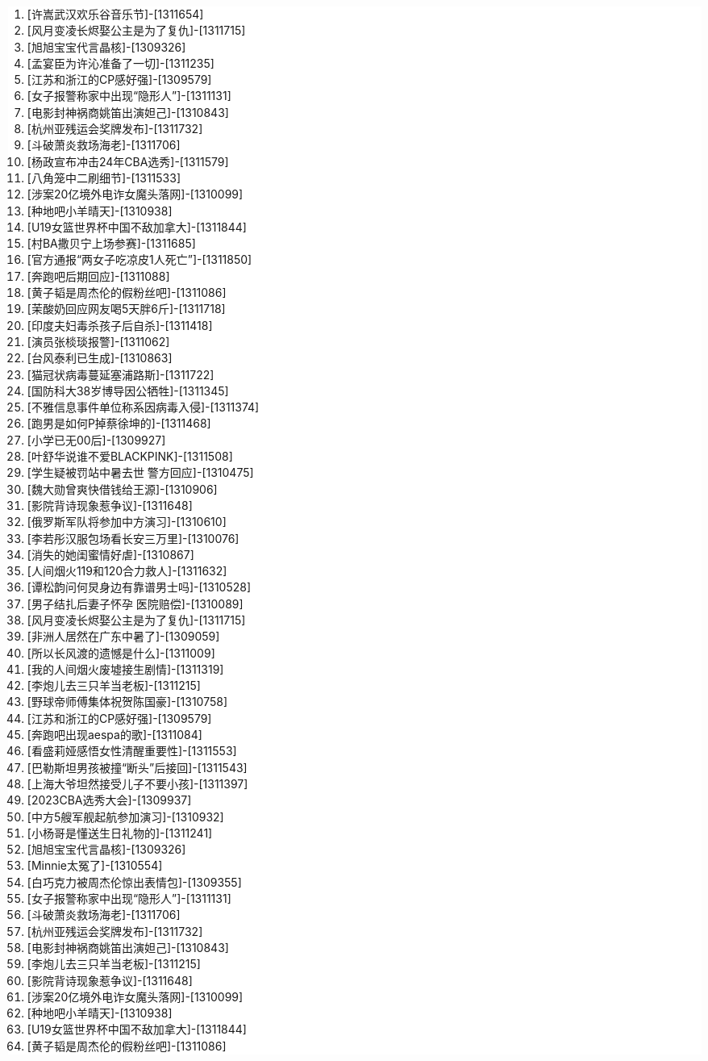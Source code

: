 1. [许嵩武汉欢乐谷音乐节]-[1311654]
1. [风月变凌长烬娶公主是为了复仇]-[1311715]
1. [旭旭宝宝代言晶核]-[1309326]
1. [孟宴臣为许沁准备了一切]-[1311235]
1. [江苏和浙江的CP感好强]-[1309579]
1. [女子报警称家中出现“隐形人”]-[1311131]
1. [电影封神祸商姚笛出演妲己]-[1310843]
1. [杭州亚残运会奖牌发布]-[1311732]
1. [斗破萧炎救场海老]-[1311706]
1. [杨政宣布冲击24年CBA选秀]-[1311579]
1. [八角笼中二刷细节]-[1311533]
1. [涉案20亿境外电诈女魔头落网]-[1310099]
1. [种地吧小羊晴天]-[1310938]
1. [U19女篮世界杯中国不敌加拿大]-[1311844]
1. [村BA撒贝宁上场参赛]-[1311685]
1. [官方通报“两女子吃凉皮1人死亡”]-[1311850]
1. [奔跑吧后期回应]-[1311088]
1. [黄子韬是周杰伦的假粉丝吧]-[1311086]
1. [茉酸奶回应网友喝5天胖6斤]-[1311718]
1. [印度夫妇毒杀孩子后自杀]-[1311418]
1. [演员张棪琰报警]-[1311062]
1. [台风泰利已生成]-[1310863]
1. [猫冠状病毒蔓延塞浦路斯]-[1311722]
1. [国防科大38岁博导因公牺牲]-[1311345]
1. [不雅信息事件单位称系因病毒入侵]-[1311374]
1. [跑男是如何P掉蔡徐坤的]-[1311468]
1. [小学已无00后]-[1309927]
1. [叶舒华说谁不爱BLACKPINK]-[1311508]
1. [学生疑被罚站中暑去世 警方回应]-[1310475]
1. [魏大勋曾爽快借钱给王源]-[1310906]
1. [影院背诗现象惹争议]-[1311648]
1. [俄罗斯军队将参加中方演习]-[1310610]
1. [李若彤汉服包场看长安三万里]-[1310076]
1. [消失的她闺蜜情好虐]-[1310867]
1. [人间烟火119和120合力救人]-[1311632]
1. [谭松韵问何炅身边有靠谱男士吗]-[1310528]
1. [男子结扎后妻子怀孕 医院赔偿]-[1310089]
1. [风月变凌长烬娶公主是为了复仇]-[1311715]
1. [非洲人居然在广东中暑了]-[1309059]
1. [所以长风渡的遗憾是什么]-[1311009]
1. [我的人间烟火废墟接生剧情]-[1311319]
1. [李炮儿去三只羊当老板]-[1311215]
1. [野球帝师傅集体祝贺陈国豪]-[1310758]
1. [江苏和浙江的CP感好强]-[1309579]
1. [奔跑吧出现aespa的歌]-[1311084]
1. [看盛莉娅感悟女性清醒重要性]-[1311553]
1. [巴勒斯坦男孩被撞“断头”后接回]-[1311543]
1. [上海大爷坦然接受儿子不要小孩]-[1311397]
1. [2023CBA选秀大会]-[1309937]
1. [中方5艘军舰起航参加演习]-[1310932]
1. [小杨哥是懂送生日礼物的]-[1311241]
1. [旭旭宝宝代言晶核]-[1309326]
1. [Minnie太冤了]-[1310554]
1. [白巧克力被周杰伦惊出表情包]-[1309355]
1. [女子报警称家中出现“隐形人”]-[1311131]
1. [斗破萧炎救场海老]-[1311706]
1. [杭州亚残运会奖牌发布]-[1311732]
1. [电影封神祸商姚笛出演妲己]-[1310843]
1. [李炮儿去三只羊当老板]-[1311215]
1. [影院背诗现象惹争议]-[1311648]
1. [涉案20亿境外电诈女魔头落网]-[1310099]
1. [种地吧小羊晴天]-[1310938]
1. [U19女篮世界杯中国不敌加拿大]-[1311844]
1. [黄子韬是周杰伦的假粉丝吧]-[1311086]